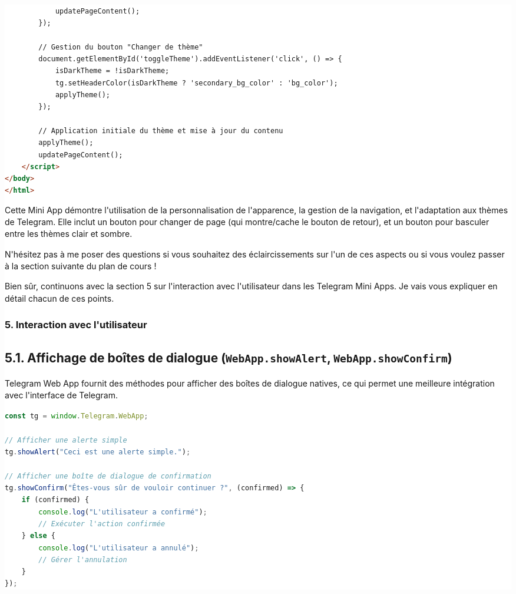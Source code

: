 ```html
            updatePageContent();
        });

        // Gestion du bouton "Changer de thème"
        document.getElementById('toggleTheme').addEventListener('click', () => {
            isDarkTheme = !isDarkTheme;
            tg.setHeaderColor(isDarkTheme ? 'secondary_bg_color' : 'bg_color');
            applyTheme();
        });

        // Application initiale du thème et mise à jour du contenu
        applyTheme();
        updatePageContent();
    </script>
</body>
</html>
```

Cette Mini App démontre l'utilisation de la personnalisation de l'apparence, la gestion de la navigation, et l'adaptation aux thèmes de Telegram. Elle inclut un bouton pour changer de page (qui montre/cache le bouton de retour), et un bouton pour basculer entre les thèmes clair et sombre.

N'hésitez pas à me poser des questions si vous souhaitez des éclaircissements sur l'un de ces aspects ou si vous voulez passer à la section suivante du plan de cours !




Bien sûr, continuons avec la section 5 sur l'interaction avec l'utilisateur dans les Telegram Mini Apps. Je vais vous expliquer en détail chacun de ces points.

### 5. Interaction avec l'utilisateur


## 5.1. Affichage de boîtes de dialogue (`WebApp.showAlert`, `WebApp.showConfirm`)

Telegram Web App fournit des méthodes pour afficher des boîtes de dialogue natives, ce qui permet une meilleure intégration avec l'interface de Telegram.

```javascript
const tg = window.Telegram.WebApp;

// Afficher une alerte simple
tg.showAlert("Ceci est une alerte simple.");

// Afficher une boîte de dialogue de confirmation
tg.showConfirm("Êtes-vous sûr de vouloir continuer ?", (confirmed) => {
    if (confirmed) {
        console.log("L'utilisateur a confirmé");
        // Exécuter l'action confirmée
    } else {
        console.log("L'utilisateur a annulé");
        // Gérer l'annulation
    }
});
```
